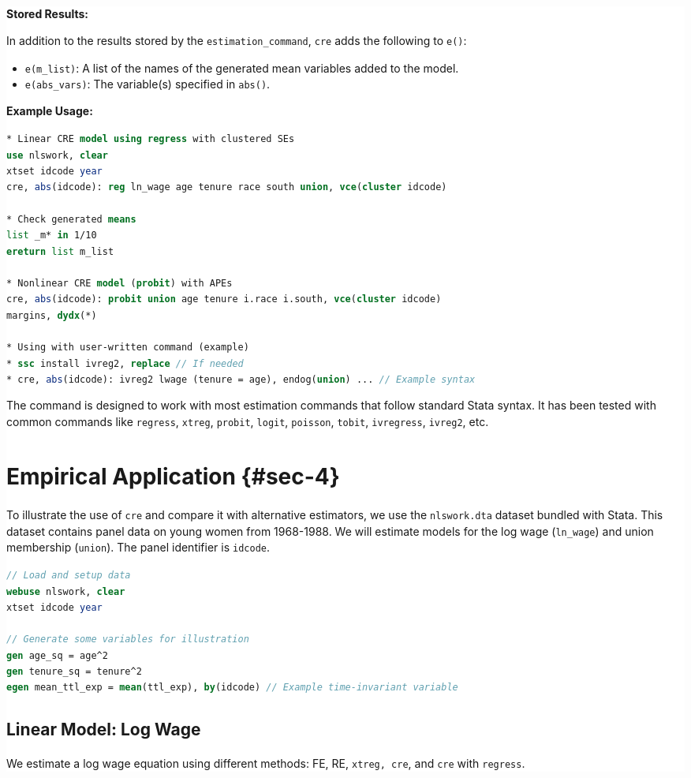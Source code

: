 **Stored Results:**

In addition to the results stored by the `estimation_command`, `cre` adds the following to `e()`:
*   `e(m_list)`: A list of the names of the generated mean variables added to the model.
*   `e(abs_vars)`: The variable(s) specified in `abs()`.

**Example Usage:**

```stata
* Linear CRE model using regress with clustered SEs
use nlswork, clear
xtset idcode year
cre, abs(idcode): reg ln_wage age tenure race south union, vce(cluster idcode)

* Check generated means
list _m* in 1/10
ereturn list m_list

* Nonlinear CRE model (probit) with APEs
cre, abs(idcode): probit union age tenure i.race i.south, vce(cluster idcode)
margins, dydx(*)

* Using with user-written command (example)
* ssc install ivreg2, replace // If needed
* cre, abs(idcode): ivreg2 lwage (tenure = age), endog(union) ... // Example syntax
```
The command is designed to work with most estimation commands that follow standard Stata syntax. It has been tested with common commands like `regress`, `xtreg`, `probit`, `logit`, `poisson`, `tobit`, `ivregress`, `ivreg2`, etc.

# Empirical Application {#sec-4}

To illustrate the use of `cre` and compare it with alternative estimators, we use the `nlswork.dta` dataset bundled with Stata. This dataset contains panel data on young women from 1968-1988. We will estimate models for the log wage (`ln_wage`) and union membership (`union`). The panel identifier is `idcode`.

```stata
// Load and setup data
webuse nlswork, clear
xtset idcode year

// Generate some variables for illustration
gen age_sq = age^2
gen tenure_sq = tenure^2
egen mean_ttl_exp = mean(ttl_exp), by(idcode) // Example time-invariant variable
```

## Linear Model: Log Wage

We estimate a log wage equation using different methods: FE, RE, `xtreg, cre`, and `cre` with `regress`.
